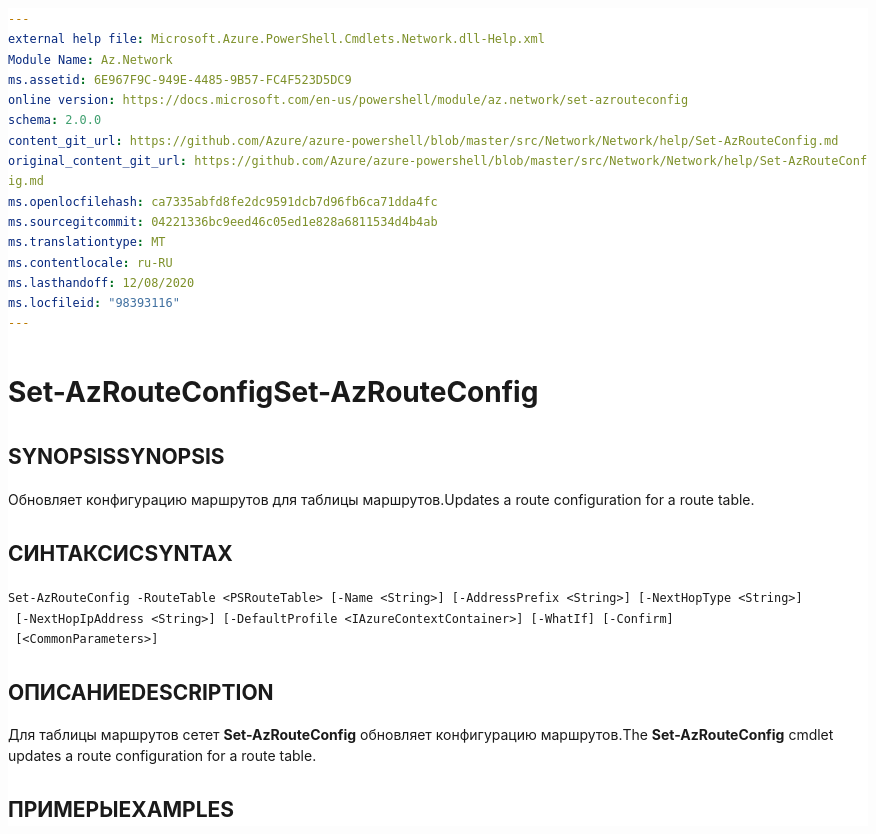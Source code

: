 ```yaml
---
external help file: Microsoft.Azure.PowerShell.Cmdlets.Network.dll-Help.xml
Module Name: Az.Network
ms.assetid: 6E967F9C-949E-4485-9B57-FC4F523D5DC9
online version: https://docs.microsoft.com/en-us/powershell/module/az.network/set-azrouteconfig
schema: 2.0.0
content_git_url: https://github.com/Azure/azure-powershell/blob/master/src/Network/Network/help/Set-AzRouteConfig.md
original_content_git_url: https://github.com/Azure/azure-powershell/blob/master/src/Network/Network/help/Set-AzRouteConfig.md
ms.openlocfilehash: ca7335abfd8fe2dc9591dcb7d96fb6ca71dda4fc
ms.sourcegitcommit: 04221336bc9eed46c05ed1e828a6811534d4b4ab
ms.translationtype: MT
ms.contentlocale: ru-RU
ms.lasthandoff: 12/08/2020
ms.locfileid: "98393116"
---
```

# <span data-ttu-id="b4783-101">Set-AzRouteConfig</span><span class="sxs-lookup"><span data-stu-id="b4783-101">Set-AzRouteConfig</span></span>

## <span data-ttu-id="b4783-102">SYNOPSIS</span><span class="sxs-lookup"><span data-stu-id="b4783-102">SYNOPSIS</span></span>
<span data-ttu-id="b4783-103">Обновляет конфигурацию маршрутов для таблицы маршрутов.</span><span class="sxs-lookup"><span data-stu-id="b4783-103">Updates a route configuration for a route table.</span></span>

## <span data-ttu-id="b4783-104">СИНТАКСИС</span><span class="sxs-lookup"><span data-stu-id="b4783-104">SYNTAX</span></span>

```
Set-AzRouteConfig -RouteTable <PSRouteTable> [-Name <String>] [-AddressPrefix <String>] [-NextHopType <String>]
 [-NextHopIpAddress <String>] [-DefaultProfile <IAzureContextContainer>] [-WhatIf] [-Confirm]
 [<CommonParameters>]
```

## <span data-ttu-id="b4783-105">ОПИСАНИЕ</span><span class="sxs-lookup"><span data-stu-id="b4783-105">DESCRIPTION</span></span>
<span data-ttu-id="b4783-106">Для таблицы маршрутов сетет **Set-AzRouteConfig** обновляет конфигурацию маршрутов.</span><span class="sxs-lookup"><span data-stu-id="b4783-106">The **Set-AzRouteConfig** cmdlet updates a route configuration for a route table.</span></span>

## <span data-ttu-id="b4783-107">ПРИМЕРЫ</span><span class="sxs-lookup"><span data-stu-id="b4783-107">EXAMPLES</span></span>
